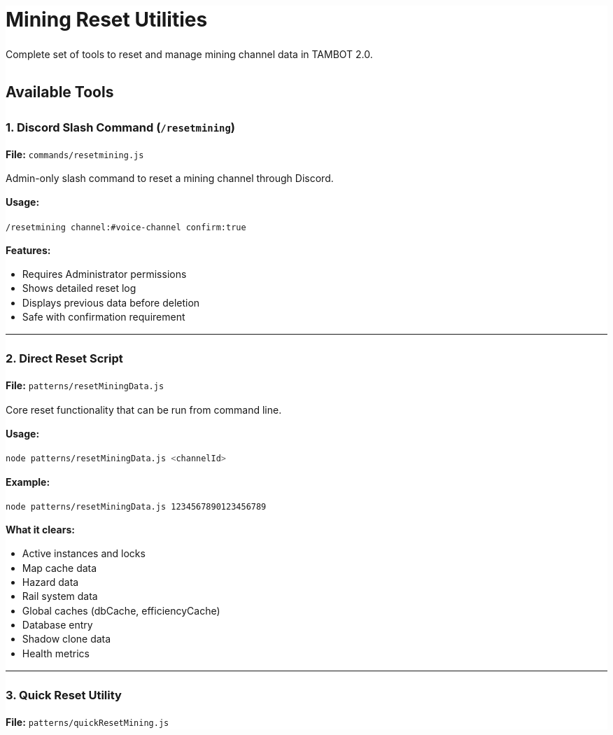 # Mining Reset Utilities

Complete set of tools to reset and manage mining channel data in TAMBOT 2.0.

## Available Tools

### 1. Discord Slash Command (`/resetmining`)
**File:** `commands/resetmining.js`

Admin-only slash command to reset a mining channel through Discord.

**Usage:**
```
/resetmining channel:#voice-channel confirm:true
```

**Features:**
- Requires Administrator permissions
- Shows detailed reset log
- Displays previous data before deletion
- Safe with confirmation requirement

---

### 2. Direct Reset Script
**File:** `patterns/resetMiningData.js`

Core reset functionality that can be run from command line.

**Usage:**
```bash
node patterns/resetMiningData.js <channelId>
```

**Example:**
```bash
node patterns/resetMiningData.js 1234567890123456789
```

**What it clears:**
- Active instances and locks
- Map cache data
- Hazard data
- Rail system data
- Global caches (dbCache, efficiencyCache)
- Database entry
- Shadow clone data
- Health metrics

---

### 3. Quick Reset Utility
**File:** `patterns/quickResetMining.js`
